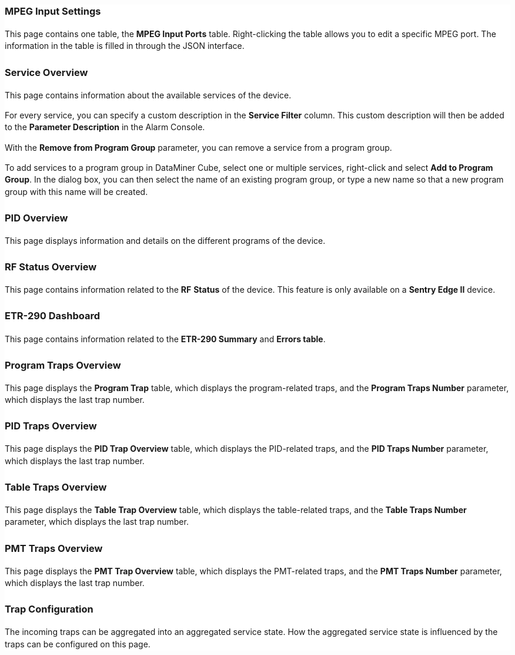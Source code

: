 ### MPEG Input Settings

This page contains one table, the **MPEG Input Ports** table. Right-clicking the table allows you to edit a specific MPEG port. The information in the table is filled in through the JSON interface.

### Service Overview

This page contains information about the available services of the device.

For every service, you can specify a custom description in the **Service Filter** column. This custom description will then be added to the **Parameter Description** in the Alarm Console.

With the **Remove from Program Group** parameter, you can remove a service from a program group.

To add services to a program group in DataMiner Cube, select one or multiple services, right-click and select **Add to Program Group**. In the dialog box, you can then select the name of an existing program group, or type a new name so that a new program group with this name will be created.

### PID Overview

This page displays information and details on the different programs of the device.

### RF Status Overview

This page contains information related to the **RF** **Status** of the device. This feature is only available on a **Sentry Edge II** device.

### ETR-290 Dashboard

This page contains information related to the **ETR-290 Summary** and **Errors table**.

### Program Traps Overview

This page displays the **Program Trap** table, which displays the program-related traps, and the **Program Traps Number** parameter, which displays the last trap number.

### PID Traps Overview

This page displays the **PID Trap Overview** table, which displays the PID-related traps, and the **PID Traps Number** parameter, which displays the last trap number.

### Table Traps Overview

This page displays the **Table Trap Overview** table, which displays the table-related traps, and the **Table Traps Number** parameter, which displays the last trap number.

### PMT Traps Overview

This page displays the **PMT Trap Overview** table, which displays the PMT-related traps, and the **PMT Traps Number** parameter, which displays the last trap number.

### Trap Configuration

The incoming traps can be aggregated into an aggregated service state. How the aggregated service state is influenced by the traps can be configured on this page.
